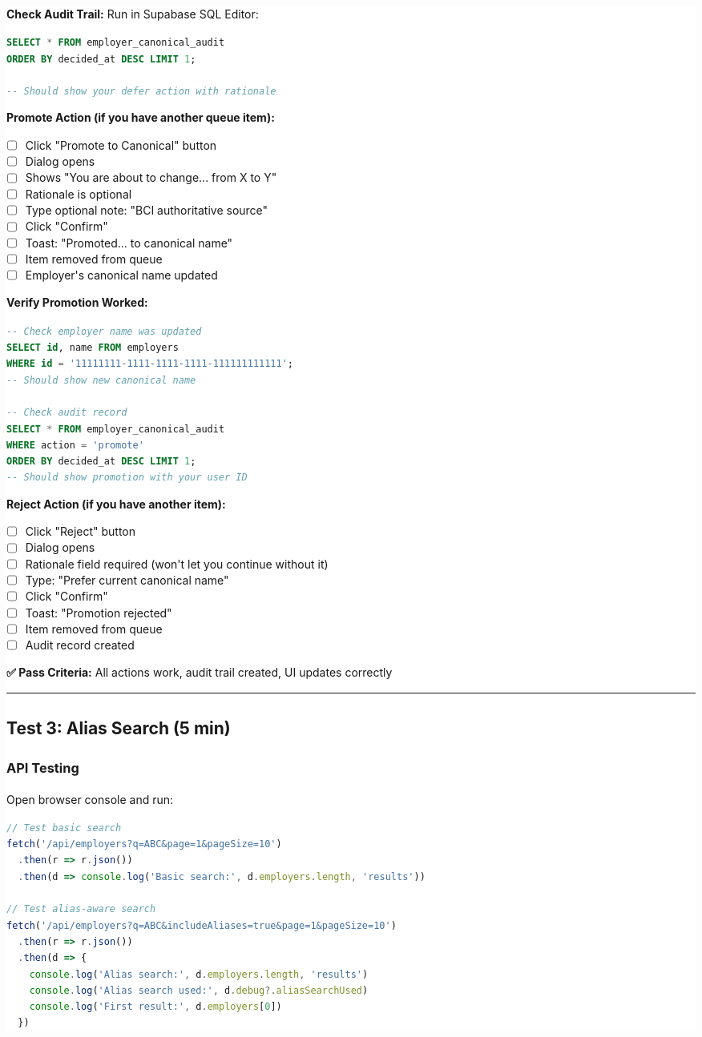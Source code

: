 **Check Audit Trail:**
Run in Supabase SQL Editor:
```sql
SELECT * FROM employer_canonical_audit 
ORDER BY decided_at DESC LIMIT 1;

-- Should show your defer action with rationale
```

**Promote Action (if you have another queue item):**
- [ ] Click "Promote to Canonical" button
- [ ] Dialog opens
- [ ] Shows "You are about to change... from X to Y"
- [ ] Rationale is optional
- [ ] Type optional note: "BCI authoritative source"
- [ ] Click "Confirm"
- [ ] Toast: "Promoted... to canonical name"
- [ ] Item removed from queue
- [ ] Employer's canonical name updated

**Verify Promotion Worked:**
```sql
-- Check employer name was updated
SELECT id, name FROM employers 
WHERE id = '11111111-1111-1111-1111-111111111111';
-- Should show new canonical name

-- Check audit record
SELECT * FROM employer_canonical_audit 
WHERE action = 'promote' 
ORDER BY decided_at DESC LIMIT 1;
-- Should show promotion with your user ID
```

**Reject Action (if you have another item):**
- [ ] Click "Reject" button
- [ ] Dialog opens
- [ ] Rationale field required (won't let you continue without it)
- [ ] Type: "Prefer current canonical name"
- [ ] Click "Confirm"
- [ ] Toast: "Promotion rejected"
- [ ] Item removed from queue
- [ ] Audit record created

**✅ Pass Criteria:** All actions work, audit trail created, UI updates correctly

---

## Test 3: Alias Search (5 min)

### API Testing
Open browser console and run:
```javascript
// Test basic search
fetch('/api/employers?q=ABC&page=1&pageSize=10')
  .then(r => r.json())
  .then(d => console.log('Basic search:', d.employers.length, 'results'))

// Test alias-aware search
fetch('/api/employers?q=ABC&includeAliases=true&page=1&pageSize=10')
  .then(r => r.json())
  .then(d => {
    console.log('Alias search:', d.employers.length, 'results')
    console.log('Alias search used:', d.debug?.aliasSearchUsed)
    console.log('First result:', d.employers[0])
  })
```